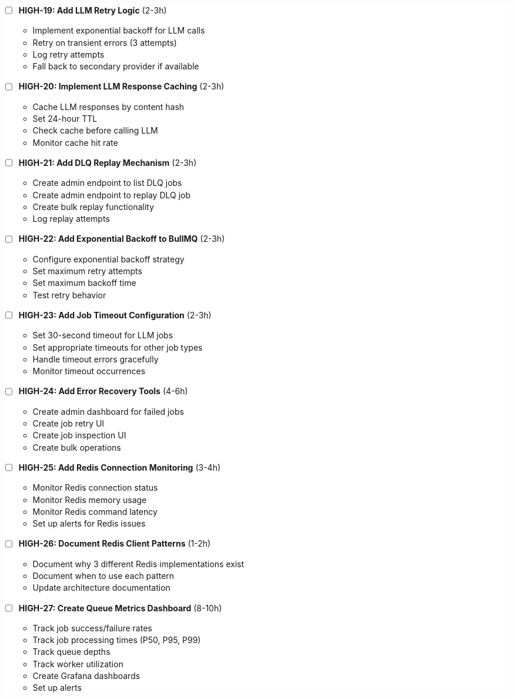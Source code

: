 - [ ] **HIGH-19: Add LLM Retry Logic** (2-3h)
  - Implement exponential backoff for LLM calls
  - Retry on transient errors (3 attempts)
  - Log retry attempts
  - Fall back to secondary provider if available

- [ ] **HIGH-20: Implement LLM Response Caching** (2-3h)
  - Cache LLM responses by content hash
  - Set 24-hour TTL
  - Check cache before calling LLM
  - Monitor cache hit rate

- [ ] **HIGH-21: Add DLQ Replay Mechanism** (2-3h)
  - Create admin endpoint to list DLQ jobs
  - Create admin endpoint to replay DLQ job
  - Create bulk replay functionality
  - Log replay attempts

- [ ] **HIGH-22: Add Exponential Backoff to BullMQ** (2-3h)
  - Configure exponential backoff strategy
  - Set maximum retry attempts
  - Set maximum backoff time
  - Test retry behavior

- [ ] **HIGH-23: Add Job Timeout Configuration** (2-3h)
  - Set 30-second timeout for LLM jobs
  - Set appropriate timeouts for other job types
  - Handle timeout errors gracefully
  - Monitor timeout occurrences

- [ ] **HIGH-24: Add Error Recovery Tools** (4-6h)
  - Create admin dashboard for failed jobs
  - Create job retry UI
  - Create job inspection UI
  - Create bulk operations

- [ ] **HIGH-25: Add Redis Connection Monitoring** (3-4h)
  - Monitor Redis connection status
  - Monitor Redis memory usage
  - Monitor Redis command latency
  - Set up alerts for Redis issues

- [ ] **HIGH-26: Document Redis Client Patterns** (1-2h)
  - Document why 3 different Redis implementations exist
  - Document when to use each pattern
  - Update architecture documentation

- [ ] **HIGH-27: Create Queue Metrics Dashboard** (8-10h)
  - Track job success/failure rates
  - Track job processing times (P50, P95, P99)
  - Track queue depths
  - Track worker utilization
  - Create Grafana dashboards
  - Set up alerts
